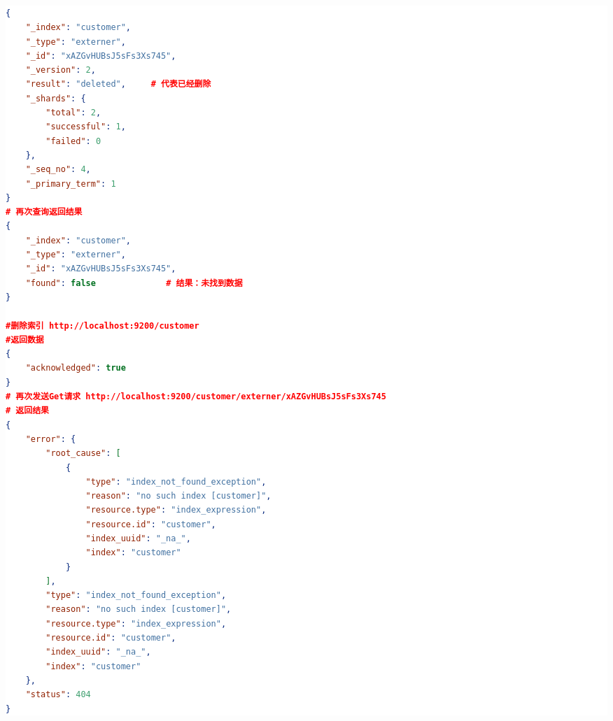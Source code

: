 ~~~json
{
    "_index": "customer",
    "_type": "externer",
    "_id": "xAZGvHUBsJ5sFs3Xs745",
    "_version": 2,
    "result": "deleted",     # 代表已经删除
    "_shards": {
        "total": 2,
        "successful": 1,
        "failed": 0
    },
    "_seq_no": 4,
    "_primary_term": 1
}
# 再次查询返回结果
{
    "_index": "customer",
    "_type": "externer",
    "_id": "xAZGvHUBsJ5sFs3Xs745",
    "found": false              # 结果：未找到数据
}

#删除索引 http://localhost:9200/customer
#返回数据
{
    "acknowledged": true
}
# 再次发送Get请求 http://localhost:9200/customer/externer/xAZGvHUBsJ5sFs3Xs745
# 返回结果
{
    "error": {
        "root_cause": [
            {
                "type": "index_not_found_exception",
                "reason": "no such index [customer]",
                "resource.type": "index_expression",
                "resource.id": "customer",
                "index_uuid": "_na_",
                "index": "customer"
            }
        ],
        "type": "index_not_found_exception",
        "reason": "no such index [customer]",
        "resource.type": "index_expression",
        "resource.id": "customer",
        "index_uuid": "_na_",
        "index": "customer"
    },
    "status": 404
}

~~~

